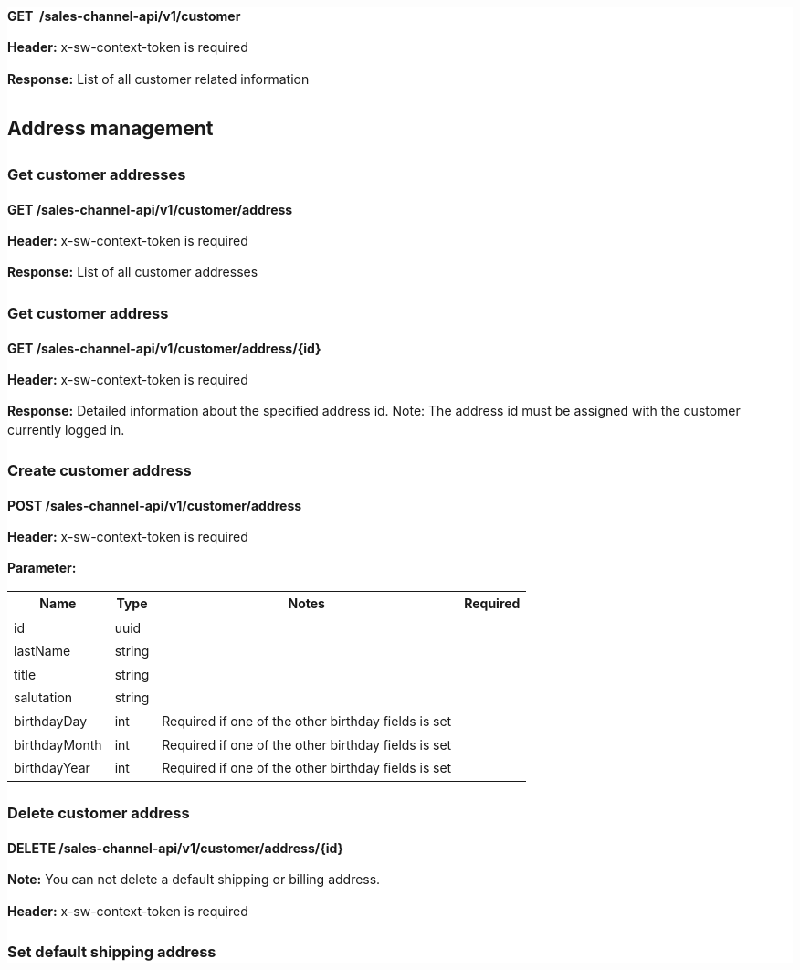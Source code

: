 **GET  /sales-channel-api/v1/customer**

**Header:** x-sw-context-token is required

**Response:** List of all customer related information

## Address management

### Get customer addresses

**GET /sales-channel-api/v1/customer/address**

**Header:** x-sw-context-token is required

**Response:** List of all customer addresses

### Get customer address

**GET /sales-channel-api/v1/customer/address/{id}**

**Header:** x-sw-context-token is required

**Response:** Detailed information about the specified address id.
Note: The address id must be assigned with the customer currently logged in.

### Create customer address

**POST /sales-channel-api/v1/customer/address**

**Header:** x-sw-context-token is required

**Parameter:**

| Name          | Type   | Notes                                               | Required |
| ------------- | ------ | --------------------------------------------------- | :------: |
| id            | uuid   |                                                     |          |
| lastName      | string |                                                     |          |
| title         | string |                                                     |          |
| salutation    | string |                                                     |          |
| birthdayDay   | int    | Required if one of the other birthday fields is set |          |
| birthdayMonth | int    | Required if one of the other birthday fields is set |          |
| birthdayYear  | int    | Required if one of the other birthday fields is set |          |

### Delete customer address

**DELETE /sales-channel-api/v1/customer/address/{id}**

**Note:** You can not delete a default shipping or billing address.

**Header:** x-sw-context-token is required

### Set default shipping address
